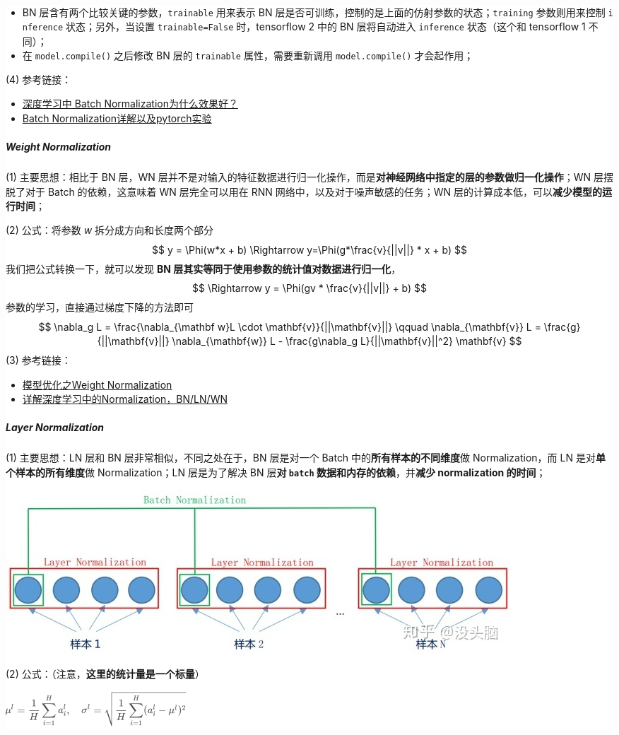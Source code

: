  - BN 层含有两个比较关键的参数，`trainable` 用来表示 BN 层是否可训练，控制的是上面的仿射参数的状态；`training` 参数则用来控制 `inference` 状态；另外，当设置 `trainable=False` 时，tensorflow 2 中的 BN 层将自动进入 `inference` 状态（这个和 tensorflow 1 不同）；
  - 在 `model.compile()` 之后修改 BN 层的 `trainable` 属性，需要重新调用 `model.compile()` 才会起作用；

(4) 参考链接：

- [深度学习中 Batch Normalization为什么效果好？](https://www.zhihu.com/question/38102762/answer/85238569)
- [Batch Normalization详解以及pytorch实验](https://blog.csdn.net/qq_37541097/article/details/104434557)

##### Weight Normalization

(1) 主要思想：相比于 BN 层，WN 层并不是对输入的特征数据进行归一化操作，而是**对神经网络中指定的层的参数做归一化操作**；WN 层摆脱了对于 Batch 的依赖，这意味着 WN 层完全可以用在 RNN 网络中，以及对于噪声敏感的任务；WN 层的计算成本低，可以**减少模型的运行时间**；

(2) 公式：将参数 $w$ 拆分成方向和长度两个部分
$$
y = \Phi(w*x + b) \Rightarrow y=\Phi(g*\frac{v}{||v||} * x + b)
$$
我们把公式转换一下，就可以发现 **BN 层其实等同于使用参数的统计值对数据进行归一化**，
$$
\Rightarrow y = \Phi(gv * \frac{v}{||v||} + b)
$$
参数的学习，直接通过梯度下降的方法即可
$$
\nabla_g L = \frac{\nabla_{\mathbf w}L \cdot \mathbf{v}}{||\mathbf{v}||} \qquad \nabla_{\mathbf{v}} L = \frac{g}{||\mathbf{v}||} \nabla_{\mathbf{w}} L - \frac{g\nabla_g L}{||\mathbf{v}||^2} \mathbf{v}
$$
(3) 参考链接：

- [模型优化之Weight Normalization](https://zhuanlan.zhihu.com/p/55102378)
- [详解深度学习中的Normalization，BN/LN/WN](https://zhuanlan.zhihu.com/p/33173246)

##### Layer Normalization

(1) 主要思想：LN 层和 BN 层非常相似，不同之处在于，BN 层是对一个 Batch 中的**所有样本的不同维度**做 Normalization，而 LN 是对**单个样本的所有维度**做 Normalization；LN 层是为了解决 BN 层**对 `batch` 数据和内存的依赖**，并**减少 normalization 的时间**；

![img](./pictures/v2-36724870b2fc4a3545a516d942f73cc8_720w.jpg)

(2) 公式：（注意，**这里的统计量是一个标量**）

<img src="./pictures/image-20210410164851133.png" alt="image-20210410164851133" style="zoom: 25%;" />

